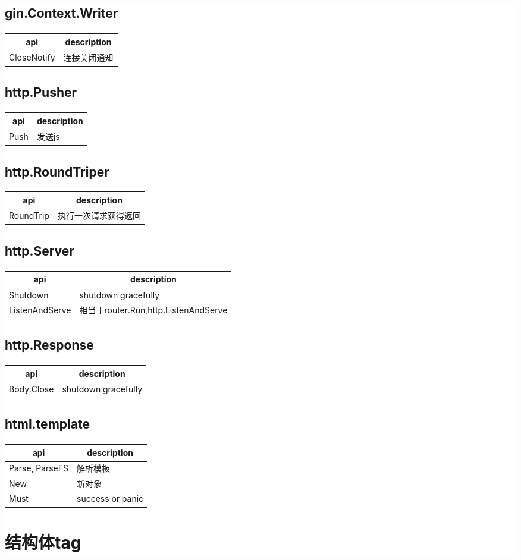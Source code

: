 ## gin.Context.Writer

| api         | description  |
| ----------- | ------------ |
| CloseNotify | 连接关闭通知 |



## http.Pusher

| api  | description |
| ---- | ----------- |
| Push | 发送js      |

## http.RoundTriper

| api       | description          |
| --------- | -------------------- |
| RoundTrip | 执行一次请求获得返回 |

## http.Server

| api            | description                          |
| -------------- | ------------------------------------ |
| Shutdown       | shutdown gracefully                  |
| ListenAndServe | 相当于router.Run,http.ListenAndServe |

## http.Response

| api        | description         |
| ---------- | ------------------- |
| Body.Close | shutdown gracefully |


## html.template

| api            | description      |
| -------------- | ---------------- |
| Parse, ParseFS | 解析模板         |
| New            | 新对象           |
| Must           | success or panic |

# 结构体tag
